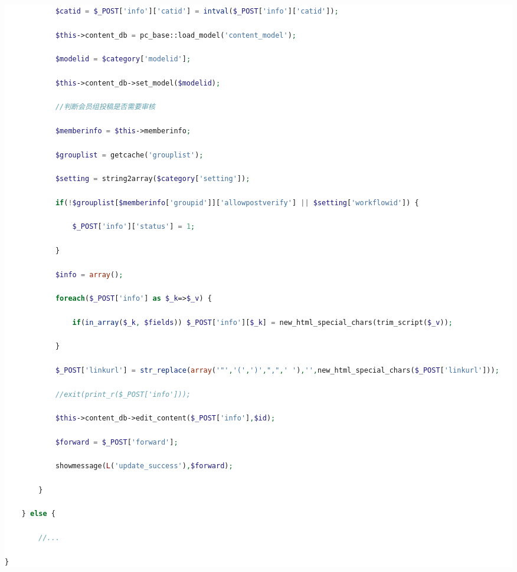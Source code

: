 ```php
            $catid = $_POST['info']['catid'] = intval($_POST['info']['catid']);

            $this->content_db = pc_base::load_model('content_model');

            $modelid = $category['modelid'];

            $this->content_db->set_model($modelid);

            //判断会员组投稿是否需要审核

            $memberinfo = $this->memberinfo;

            $grouplist = getcache('grouplist');

            $setting = string2array($category['setting']);

            if(!$grouplist[$memberinfo['groupid']]['allowpostverify'] || $setting['workflowid']) {

                $_POST['info']['status'] = 1;

            }

            $info = array();

            foreach($_POST['info'] as $_k=>$_v) {

                if(in_array($_k, $fields)) $_POST['info'][$_k] = new_html_special_chars(trim_script($_v));

            }

            $_POST['linkurl'] = str_replace(array('"','(',')',",",' '),'',new_html_special_chars($_POST['linkurl']));

            //exit(print_r($_POST['info']));

            $this->content_db->edit_content($_POST['info'],$id);

            $forward = $_POST['forward'];

            showmessage(L('update_success'),$forward);

        }

    } else {

        //...

} 
```

